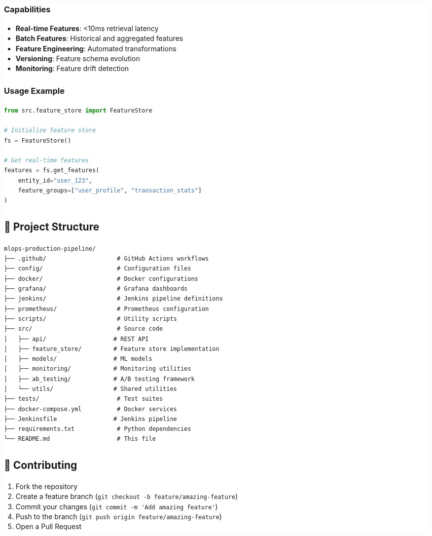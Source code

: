 ### Capabilities

- **Real-time Features**: <10ms retrieval latency
- **Batch Features**: Historical and aggregated features
- **Feature Engineering**: Automated transformations
- **Versioning**: Feature schema evolution
- **Monitoring**: Feature drift detection

### Usage Example

```python
from src.feature_store import FeatureStore

# Initialize feature store
fs = FeatureStore()

# Get real-time features
features = fs.get_features(
    entity_id="user_123",
    feature_groups=["user_profile", "transaction_stats"]
)
```

## 📁 Project Structure

```
mlops-production-pipeline/
├── .github/                    # GitHub Actions workflows
├── config/                     # Configuration files
├── docker/                     # Docker configurations
├── grafana/                    # Grafana dashboards
├── jenkins/                    # Jenkins pipeline definitions
├── prometheus/                 # Prometheus configuration
├── scripts/                    # Utility scripts
├── src/                        # Source code
│   ├── api/                   # REST API
│   ├── feature_store/         # Feature store implementation
│   ├── models/                # ML models
│   ├── monitoring/            # Monitoring utilities
│   ├── ab_testing/            # A/B testing framework
│   └── utils/                 # Shared utilities
├── tests/                      # Test suites
├── docker-compose.yml          # Docker services
├── Jenkinsfile                # Jenkins pipeline
├── requirements.txt            # Python dependencies
└── README.md                   # This file
```

## 🤝 Contributing

1. Fork the repository
2. Create a feature branch (`git checkout -b feature/amazing-feature`)
3. Commit your changes (`git commit -m 'Add amazing feature'`)
4. Push to the branch (`git push origin feature/amazing-feature`)
5. Open a Pull Request
